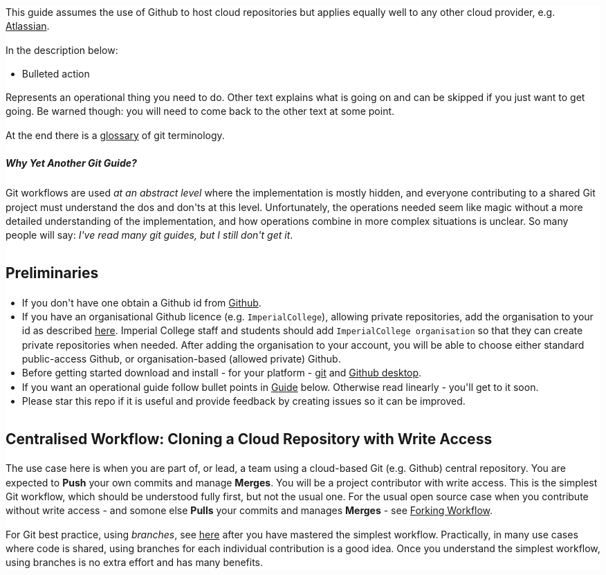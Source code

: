 This guide assumes the use of Github to host cloud repositories but applies equally well to any other cloud provider, e.g. [Atlassian](https://www.atlassian.com/software/bitbucket).




In the description below:

* Bulleted action

Represents an operational thing you need to do. Other text explains what is going on and can be skipped if you just want to get going. Be warned though: you will need to come back to the other text at some point.

At the end there is a [glossary](#glossary) of git terminology.

##### Why Yet Another Git Guide?

Git workflows are used _at an abstract level_ where the implementation is mostly hidden, and everyone contributing to a shared Git project must understand the dos and don'ts at this level. Unfortunately, the operations needed seem like magic without a more detailed understanding of the implementation, and how operations combine in more complex situations is unclear. So many people will say: _I've read many git guides, but I still don't get it_. 

## Preliminaries

* If you don't have one obtain a Github id from [Github](https://github.com/).
* If you have an organisational Github licence (e.g. `ImperialCollege`), allowing private repositories, add the organisation to your id as described [here](https://www.imperial.ac.uk/admin-services/ict/self-service/research-support/research-support-systems/github/working-with-githubcom/). Imperial College staff and students should add `ImperialCollege organisation` so that they can create private repositories when needed. After adding the organisation to your account, you will be able to choose either standard public-access Github, or organisation-based (allowed private) Github.
* Before getting started download and install - for your platform - [git](https://git-scm.com/) and [Github desktop](https://desktop.github.com/).
* If you want an operational guide follow bullet points in [Guide](#guide) below. Otherwise read linearly - you'll get to it soon.
* Please star this repo if it is useful and provide feedback by creating issues so it can be improved.

## Centralised Workflow: Cloning a Cloud Repository with Write Access

The use case here is when you are part of, or lead, a team using a cloud-based Git (e.g. Github) central repository. You are expected to **Push** your own commits and manage **Merges**. You will be a project contributor with write access.  This is the simplest Git workflow, which should be understood fully first, but not the usual one. For the usual open source case when you contribute without write access - and somone else **Pulls** your commits and manages **Merges** - see [Forking Workflow](#forking-workflow). 

For Git best practice, using *branches*, see [here](#github-branches) after you have mastered the simplest workflow. Practically, in many use cases where code is shared, using branches for each individual contribution is a good idea. Once you understand the simplest workflow, using branches is no extra effort and has many benefits.
